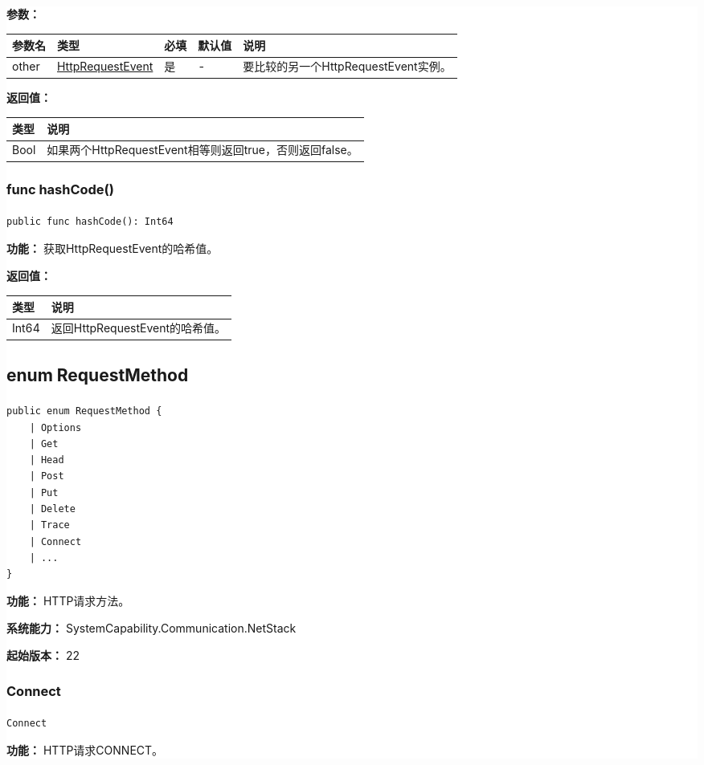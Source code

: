 **参数：**

|参数名|类型|必填|默认值|说明|
|:---|:---|:---|:---|:---|
|other|[HttpRequestEvent](#enum-httprequestevent)|是|-|要比较的另一个HttpRequestEvent实例。|

**返回值：**

|类型|说明|
|:----|:----|
|Bool|如果两个HttpRequestEvent相等则返回true，否则返回false。|

### func hashCode()

```cangjie
public func hashCode(): Int64
```

**功能：** 获取HttpRequestEvent的哈希值。

**返回值：**

|类型|说明|
|:----|:----|
|Int64|返回HttpRequestEvent的哈希值。|

## enum RequestMethod

```cangjie
public enum RequestMethod {
    | Options
    | Get
    | Head
    | Post
    | Put
    | Delete
    | Trace
    | Connect
    | ...
}
```

**功能：** HTTP请求方法。

**系统能力：** SystemCapability.Communication.NetStack

**起始版本：** 22

### Connect

```cangjie
Connect
```

**功能：** HTTP请求CONNECT。
